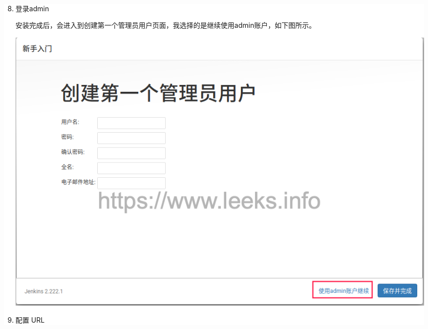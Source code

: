 8. 登录admin

   安装完成后，会进入到创建第一个管理员用户页面，我选择的是继续使用admin账户，如下图所示。

   ![](img/1585225430956-jgg.png)

9. 配置 URL
